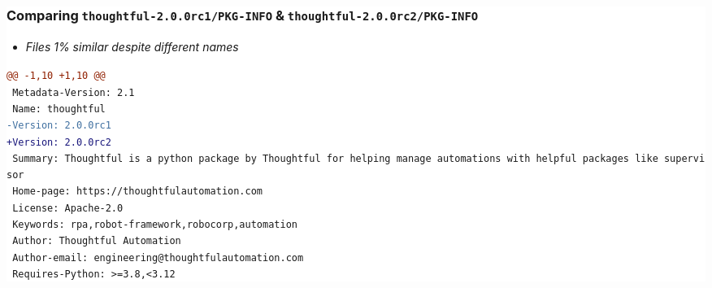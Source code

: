 ### Comparing `thoughtful-2.0.0rc1/PKG-INFO` & `thoughtful-2.0.0rc2/PKG-INFO`

 * *Files 1% similar despite different names*

```diff
@@ -1,10 +1,10 @@
 Metadata-Version: 2.1
 Name: thoughtful
-Version: 2.0.0rc1
+Version: 2.0.0rc2
 Summary: Thoughtful is a python package by Thoughtful for helping manage automations with helpful packages like supervisor
 Home-page: https://thoughtfulautomation.com
 License: Apache-2.0
 Keywords: rpa,robot-framework,robocorp,automation
 Author: Thoughtful Automation
 Author-email: engineering@thoughtfulautomation.com
 Requires-Python: >=3.8,<3.12
```

